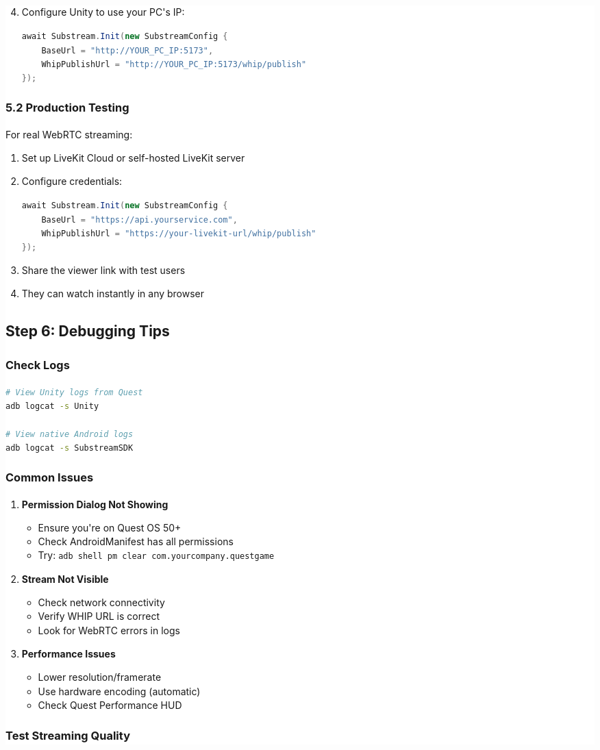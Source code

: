 4. Configure Unity to use your PC's IP:
   ```csharp
   await Substream.Init(new SubstreamConfig { 
       BaseUrl = "http://YOUR_PC_IP:5173",
       WhipPublishUrl = "http://YOUR_PC_IP:5173/whip/publish"
   });
   ```

### 5.2 Production Testing

For real WebRTC streaming:

1. Set up LiveKit Cloud or self-hosted LiveKit server
2. Configure credentials:
   ```csharp
   await Substream.Init(new SubstreamConfig { 
       BaseUrl = "https://api.yourservice.com",
       WhipPublishUrl = "https://your-livekit-url/whip/publish"
   });
   ```

3. Share the viewer link with test users
4. They can watch instantly in any browser

## Step 6: Debugging Tips

### Check Logs
```bash
# View Unity logs from Quest
adb logcat -s Unity

# View native Android logs
adb logcat -s SubstreamSDK
```

### Common Issues

1. **Permission Dialog Not Showing**
   - Ensure you're on Quest OS 50+
   - Check AndroidManifest has all permissions
   - Try: `adb shell pm clear com.yourcompany.questgame`

2. **Stream Not Visible**
   - Check network connectivity
   - Verify WHIP URL is correct
   - Look for WebRTC errors in logs

3. **Performance Issues**
   - Lower resolution/framerate
   - Use hardware encoding (automatic)
   - Check Quest Performance HUD

### Test Streaming Quality
